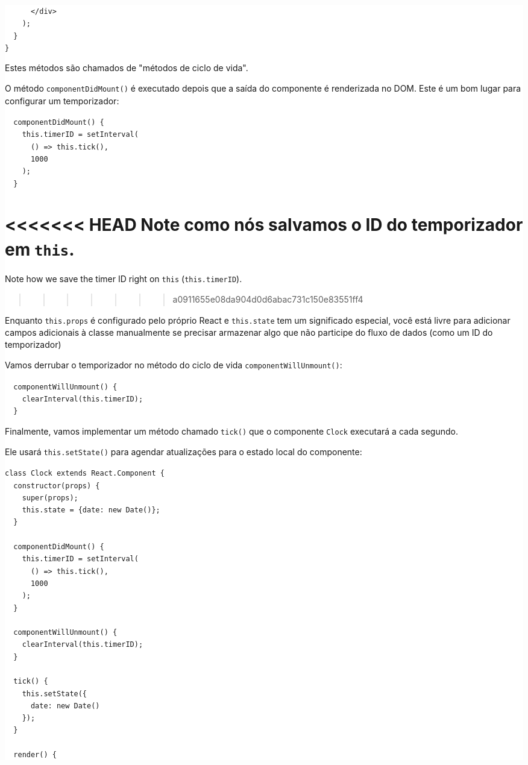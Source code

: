 ```js{7-9,11-13}
      </div>
    );
  }
}
```

Estes métodos são chamados de "métodos de ciclo de vida".

O método `componentDidMount()` é executado depois que a saída do componente é renderizada no DOM. Este é um bom lugar para configurar um temporizador:

```js{2-5}
  componentDidMount() {
    this.timerID = setInterval(
      () => this.tick(),
      1000
    );
  }
```

<<<<<<< HEAD
Note como nós salvamos o ID do temporizador em `this`.
=======
Note how we save the timer ID right on `this` (`this.timerID`).
>>>>>>> a0911655e08da904d0d6abac731c150e83551ff4

Enquanto `this.props` é configurado pelo próprio React e `this.state` tem um significado especial, você está livre para adicionar campos adicionais à classe manualmente se precisar armazenar algo que não participe do fluxo de dados (como um ID do temporizador)

Vamos derrubar o temporizador no método do ciclo de vida `componentWillUnmount()`:

```js{2}
  componentWillUnmount() {
    clearInterval(this.timerID);
  }
```

Finalmente, vamos implementar um  método chamado `tick()` que o componente `Clock` executará a cada segundo.

Ele usará `this.setState()` para agendar atualizações para o estado local do componente:

```js{18-22}
class Clock extends React.Component {
  constructor(props) {
    super(props);
    this.state = {date: new Date()};
  }

  componentDidMount() {
    this.timerID = setInterval(
      () => this.tick(),
      1000
    );
  }

  componentWillUnmount() {
    clearInterval(this.timerID);
  }

  tick() {
    this.setState({
      date: new Date()
    });
  }

  render() {
```